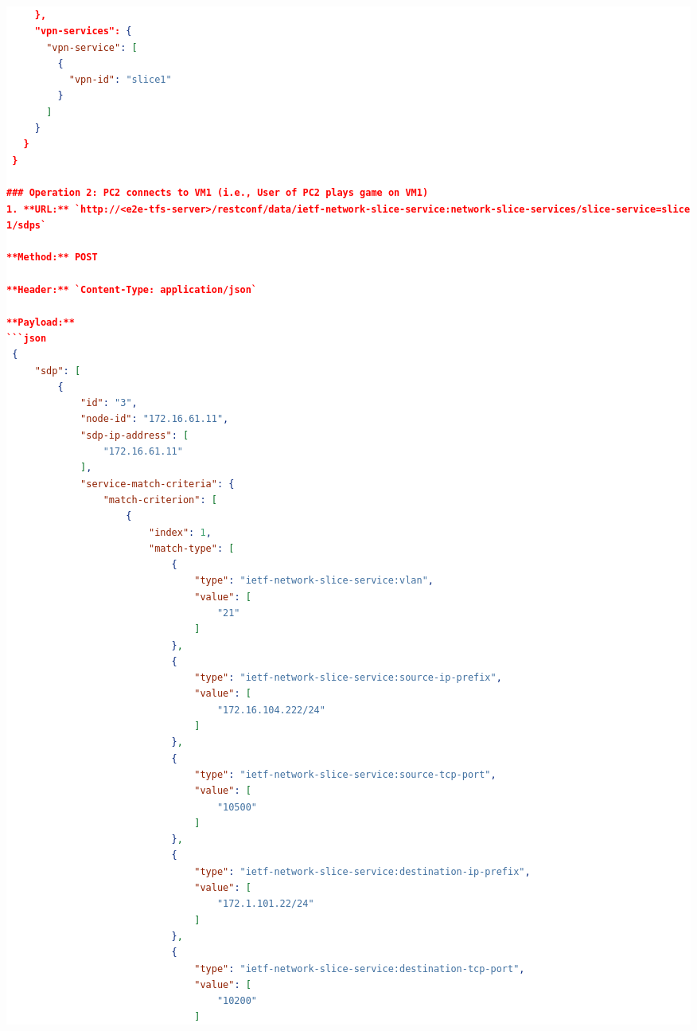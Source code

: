    ```json
        },
        "vpn-services": {
          "vpn-service": [
            {
              "vpn-id": "slice1"
            }
          ]
        }
      }
    }

### Operation 2: PC2 connects to VM1 (i.e., User of PC2 plays game on VM1)
1. **URL:** `http://<e2e-tfs-server>/restconf/data/ietf-network-slice-service:network-slice-services/slice-service=slice1/sdps`

   **Method:** POST

   **Header:** `Content-Type: application/json`

   **Payload:**
   ```json
    {
        "sdp": [
            {
                "id": "3",
                "node-id": "172.16.61.11",
                "sdp-ip-address": [
                    "172.16.61.11"
                ],
                "service-match-criteria": {
                    "match-criterion": [
                        {
                            "index": 1,
                            "match-type": [
                                {
                                    "type": "ietf-network-slice-service:vlan",
                                    "value": [
                                        "21"
                                    ]
                                },
                                {
                                    "type": "ietf-network-slice-service:source-ip-prefix",
                                    "value": [
                                        "172.16.104.222/24"
                                    ]
                                },
                                {
                                    "type": "ietf-network-slice-service:source-tcp-port",
                                    "value": [
                                        "10500"
                                    ]
                                },
                                {
                                    "type": "ietf-network-slice-service:destination-ip-prefix",
                                    "value": [
                                        "172.1.101.22/24"
                                    ]
                                },
                                {
                                    "type": "ietf-network-slice-service:destination-tcp-port",
                                    "value": [
                                        "10200"
                                    ]
   ```